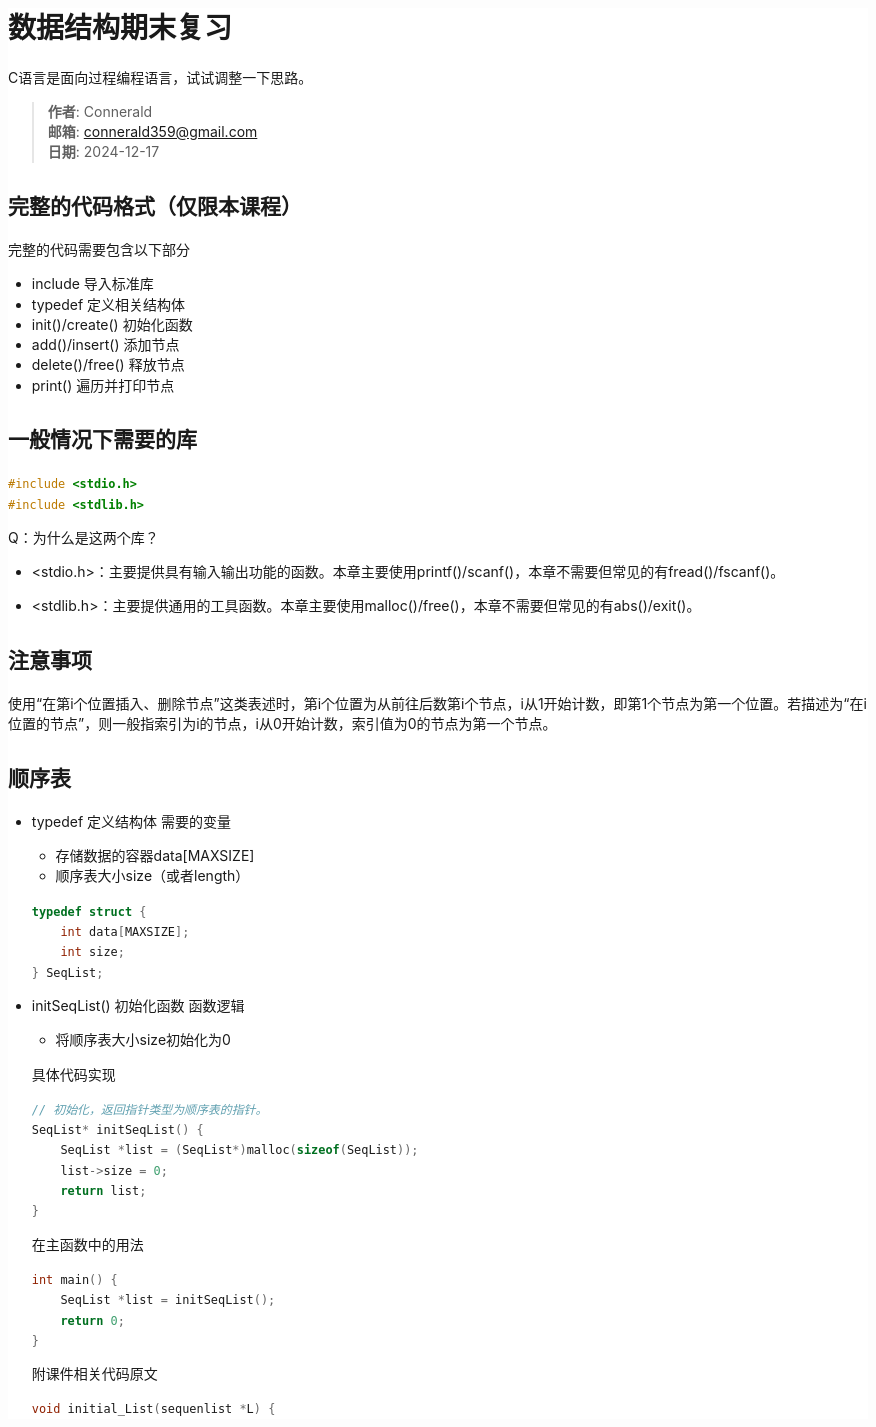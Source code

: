 # 数据结构期末复习
C语言是面向过程编程语言，试试调整一下思路。
> **作者**: Connerald  
> **邮箱**: connerald359@gmail.com  
> **日期**: 2024-12-17 

## 完整的代码格式（仅限本课程）
完整的代码需要包含以下部分
- include 导入标准库
- typedef 定义相关结构体
- init()/create() 初始化函数
- add()/insert() 添加节点
- delete()/free() 释放节点
- print() 遍历并打印节点
## 一般情况下需要的库
```c
#include <stdio.h>
#include <stdlib.h>
```
Q：为什么是这两个库？

- <stdio.h>：主要提供具有输入输出功能的函数。本章主要使用printf()/scanf()，本章不需要但常见的有fread()/fscanf()。

- <stdlib.h>：主要提供通用的工具函数。本章主要使用malloc()/free()，本章不需要但常见的有abs()/exit()。

## 注意事项
使用“在第i个位置插入、删除节点”这类表述时，第i个位置为从前往后数第i个节点，i从1开始计数，即第1个节点为第一个位置。若描述为“在i位置的节点”，则一般指索引为i的节点，i从0开始计数，索引值为0的节点为第一个节点。
## 顺序表
- typedef 定义结构体
  需要的变量
  - 存储数据的容器data[MAXSIZE]
  - 顺序表大小size（或者length）
  ```c
  typedef struct {
      int data[MAXSIZE];
      int size;
  } SeqList;
  ```
- initSeqList() 初始化函数
  函数逻辑
  - 将顺序表大小size初始化为0
  
  具体代码实现
  ```c
  // 初始化，返回指针类型为顺序表的指针。
  SeqList* initSeqList() {
      SeqList *list = (SeqList*)malloc(sizeof(SeqList));
      list->size = 0;
      return list;
  }
  ```
  在主函数中的用法
  ```c
  int main() {
      SeqList *list = initSeqList();
      return 0;
  }
  ```
  附课件相关代码原文
  ```c
  void initial_List(sequenlist *L) {
  ```